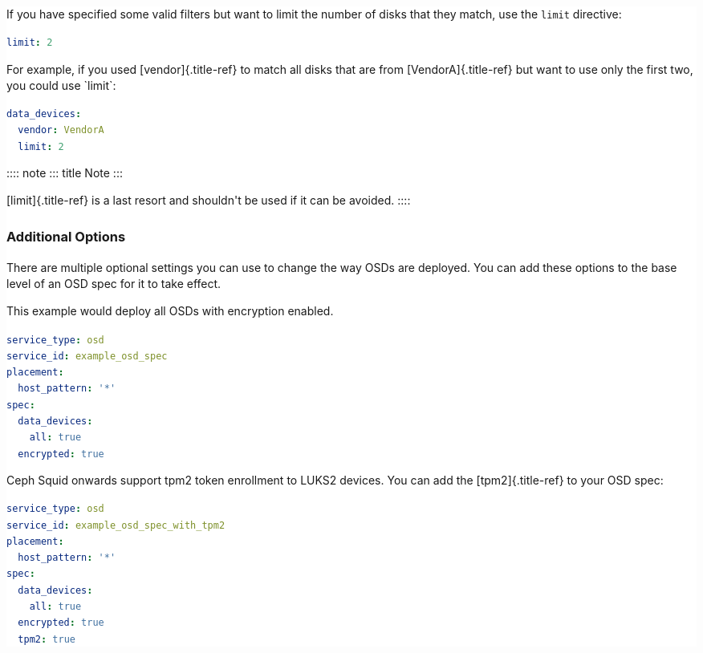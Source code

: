 If you have specified some valid filters but want to limit the number of
disks that they match, use the `limit` directive:

``` yaml
limit: 2
```

For example, if you used [vendor]{.title-ref} to match all disks that
are from [VendorA]{.title-ref} but want to use only the first two, you
could use \`limit\`:

``` yaml
data_devices:
  vendor: VendorA
  limit: 2
```

:::: note
::: title
Note
:::

[limit]{.title-ref} is a last resort and shouldn\'t be used if it can be
avoided.
::::

### Additional Options

There are multiple optional settings you can use to change the way OSDs
are deployed. You can add these options to the base level of an OSD spec
for it to take effect.

This example would deploy all OSDs with encryption enabled.

``` yaml
service_type: osd
service_id: example_osd_spec
placement:
  host_pattern: '*'
spec:
  data_devices:
    all: true
  encrypted: true
```

Ceph Squid onwards support tpm2 token enrollment to LUKS2 devices. You
can add the [tpm2]{.title-ref} to your OSD spec:

``` yaml
service_type: osd
service_id: example_osd_spec_with_tpm2
placement:
  host_pattern: '*'
spec:
  data_devices:
    all: true
  encrypted: true
  tpm2: true
```
